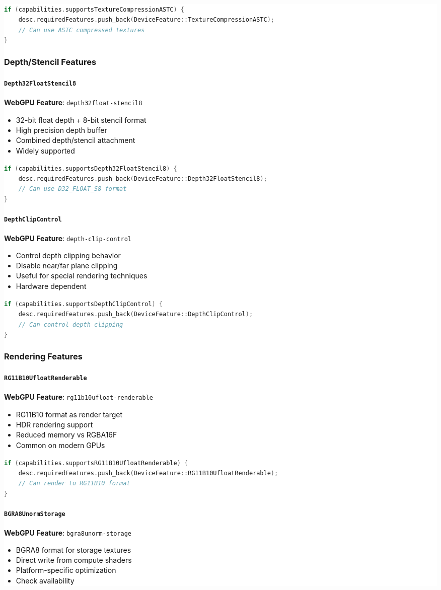 ```cpp
if (capabilities.supportsTextureCompressionASTC) {
    desc.requiredFeatures.push_back(DeviceFeature::TextureCompressionASTC);
    // Can use ASTC compressed textures
}
```

### Depth/Stencil Features

#### `Depth32FloatStencil8`
**WebGPU Feature**: `depth32float-stencil8`
- 32-bit float depth + 8-bit stencil format
- High precision depth buffer
- Combined depth/stencil attachment
- Widely supported

```cpp
if (capabilities.supportsDepth32FloatStencil8) {
    desc.requiredFeatures.push_back(DeviceFeature::Depth32FloatStencil8);
    // Can use D32_FLOAT_S8 format
}
```

#### `DepthClipControl`
**WebGPU Feature**: `depth-clip-control`
- Control depth clipping behavior
- Disable near/far plane clipping
- Useful for special rendering techniques
- Hardware dependent

```cpp
if (capabilities.supportsDepthClipControl) {
    desc.requiredFeatures.push_back(DeviceFeature::DepthClipControl);
    // Can control depth clipping
}
```

### Rendering Features

#### `RG11B10UfloatRenderable`
**WebGPU Feature**: `rg11b10ufloat-renderable`
- RG11B10 format as render target
- HDR rendering support
- Reduced memory vs RGBA16F
- Common on modern GPUs

```cpp
if (capabilities.supportsRG11B10UfloatRenderable) {
    desc.requiredFeatures.push_back(DeviceFeature::RG11B10UfloatRenderable);
    // Can render to RG11B10 format
}
```

#### `BGRA8UnormStorage`
**WebGPU Feature**: `bgra8unorm-storage`
- BGRA8 format for storage textures
- Direct write from compute shaders
- Platform-specific optimization
- Check availability
